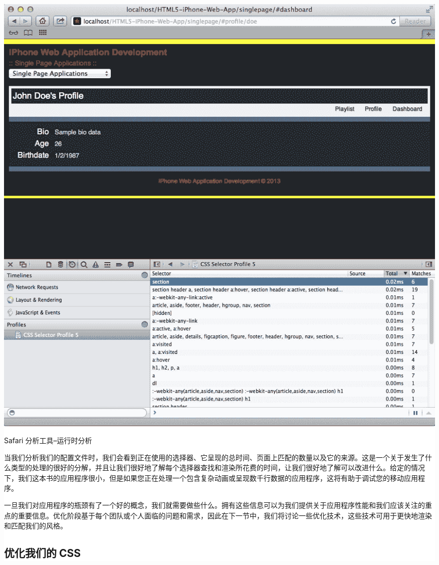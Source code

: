 ![Profiling our CSS](img/1024OT_09_17.jpg)

Safari 分析工具–运行时分析

当我们分析我们的配置文件时，我们会看到正在使用的选择器、它呈现的总时间、页面上匹配的数量以及它的来源。这是一个关于发生了什么类型的处理的很好的分解，并且让我们很好地了解每个选择器查找和渲染所花费的时间，让我们很好地了解可以改进什么。给定的情况下，我们这本书的应用程序很小，但是如果您正在处理一个包含复杂动画或呈现数千行数据的应用程序，这将有助于调试您的移动应用程序。

一旦我们对应用程序的瓶颈有了一个好的概念，我们就需要做些什么。拥有这些信息可以为我们提供关于应用程序性能和我们应该关注的重点的重要信息。优化阶段基于每个团队或个人面临的问题和需求，因此在下一节中，我们将讨论一些优化技术，这些技术可用于更快地渲染和匹配我们的风格。

## 优化我们的 CSS
